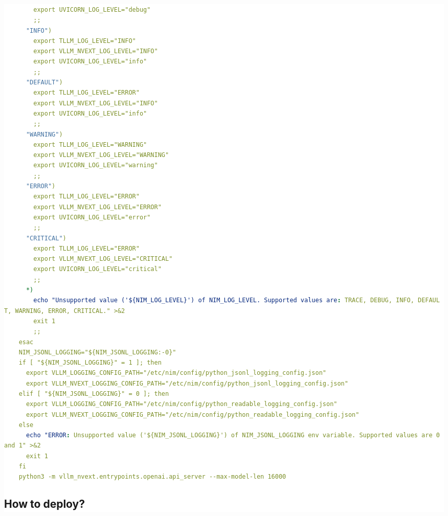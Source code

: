```yaml
        export UVICORN_LOG_LEVEL="debug"
        ;;
      "INFO")
        export TLLM_LOG_LEVEL="INFO"
        export VLLM_NVEXT_LOG_LEVEL="INFO"
        export UVICORN_LOG_LEVEL="info"
        ;;
      "DEFAULT")
        export TLLM_LOG_LEVEL="ERROR"
        export VLLM_NVEXT_LOG_LEVEL="INFO"
        export UVICORN_LOG_LEVEL="info"
        ;;
      "WARNING")
        export TLLM_LOG_LEVEL="WARNING"
        export VLLM_NVEXT_LOG_LEVEL="WARNING"
        export UVICORN_LOG_LEVEL="warning"
        ;;
      "ERROR")
        export TLLM_LOG_LEVEL="ERROR"
        export VLLM_NVEXT_LOG_LEVEL="ERROR"
        export UVICORN_LOG_LEVEL="error"
        ;;
      "CRITICAL")
        export TLLM_LOG_LEVEL="ERROR"
        export VLLM_NVEXT_LOG_LEVEL="CRITICAL"
        export UVICORN_LOG_LEVEL="critical"
        ;;
      *)
        echo "Unsupported value ('${NIM_LOG_LEVEL}') of NIM_LOG_LEVEL. Supported values are: TRACE, DEBUG, INFO, DEFAULT, WARNING, ERROR, CRITICAL." >&2
        exit 1
        ;;
    esac
    NIM_JSONL_LOGGING="${NIM_JSONL_LOGGING:-0}"
    if [ "${NIM_JSONL_LOGGING}" = 1 ]; then
      export VLLM_LOGGING_CONFIG_PATH="/etc/nim/config/python_jsonl_logging_config.json"
      export VLLM_NVEXT_LOGGING_CONFIG_PATH="/etc/nim/config/python_jsonl_logging_config.json"
    elif [ "${NIM_JSONL_LOGGING}" = 0 ]; then
      export VLLM_LOGGING_CONFIG_PATH="/etc/nim/config/python_readable_logging_config.json"
      export VLLM_NVEXT_LOGGING_CONFIG_PATH="/etc/nim/config/python_readable_logging_config.json"
    else
      echo "ERROR: Unsupported value ('${NIM_JSONL_LOGGING}') of NIM_JSONL_LOGGING env variable. Supported values are 0 and 1" >&2
      exit 1
    fi
    python3 -m vllm_nvext.entrypoints.openai.api_server --max-model-len 16000
```

## How to deploy?
